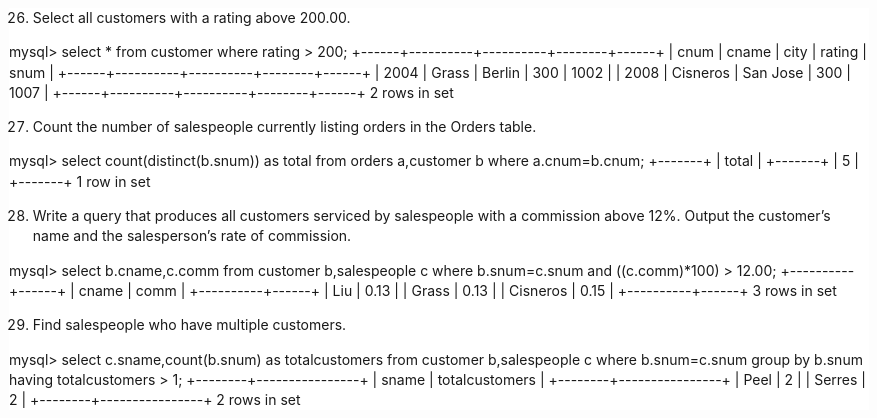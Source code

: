 26. Select all customers with a rating above 200.00.

mysql> select * from customer where rating > 200;
+------+----------+----------+--------+------+
| cnum  | cname      | city          | rating    | snum  |
+------+----------+----------+--------+------+
| 2004  | Grass       | Berlin       |    300   | 1002  |
| 2008  | Cisneros  | San Jose   |    300   | 1007  |
+------+----------+----------+--------+------+
2 rows in set

27. Count the number of salespeople currently listing orders in the Orders table.

mysql> select count(distinct(b.snum)) as total from orders a,customer b where a.cnum=b.cnum;
+-------+
| total     |
+-------+
|     5     |
+-------+
1 row in set

28. Write a query that produces all customers serviced by salespeople with a commission above 12%. Output the customer’s name and the salesperson’s rate of commission.

mysql> select b.cname,c.comm from customer b,salespeople c where b.snum=c.snum and ((c.comm)*100) > 12.00;
+----------+------+
| cname      | comm |
+----------+------+
| Liu           | 0.13   |
| Grass       | 0.13   |
| Cisneros   | 0.15  |
+----------+------+
3 rows in set

29. Find salespeople who have multiple customers.

mysql> select c.sname,count(b.snum) as totalcustomers from customer b,salespeople c where  b.snum=c.snum group by b.snum having totalcustomers > 1;
+--------+----------------+
| sname    | totalcustomers  |
+--------+----------------+
| Peel      |              2          |
| Serres   |              2          |
+--------+----------------+
2 rows in set
